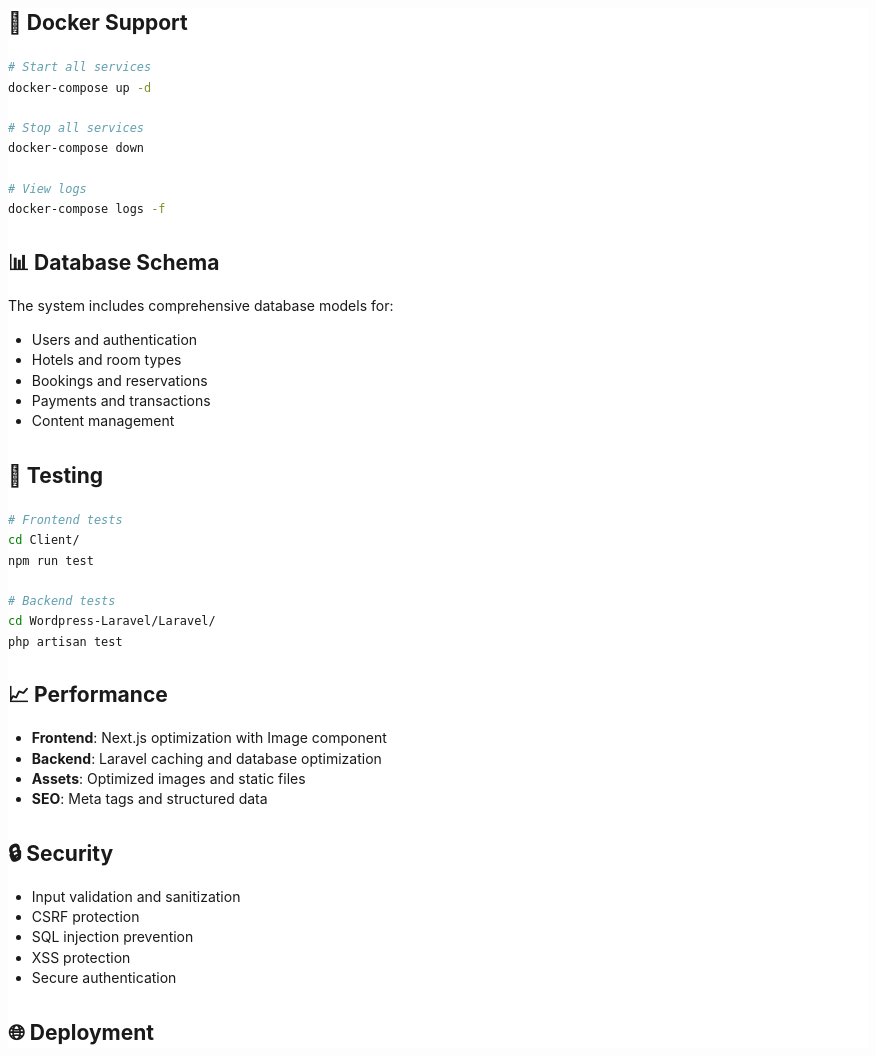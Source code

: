 ## 🐳 Docker Support

```bash
# Start all services
docker-compose up -d

# Stop all services
docker-compose down

# View logs
docker-compose logs -f
```

## 📊 Database Schema

The system includes comprehensive database models for:
- Users and authentication
- Hotels and room types
- Bookings and reservations
- Payments and transactions
- Content management

## 🧪 Testing

```bash
# Frontend tests
cd Client/
npm run test

# Backend tests
cd Wordpress-Laravel/Laravel/
php artisan test
```

## 📈 Performance

- **Frontend**: Next.js optimization with Image component
- **Backend**: Laravel caching and database optimization
- **Assets**: Optimized images and static files
- **SEO**: Meta tags and structured data

## 🔒 Security

- Input validation and sanitization
- CSRF protection
- SQL injection prevention
- XSS protection
- Secure authentication

## 🌐 Deployment
